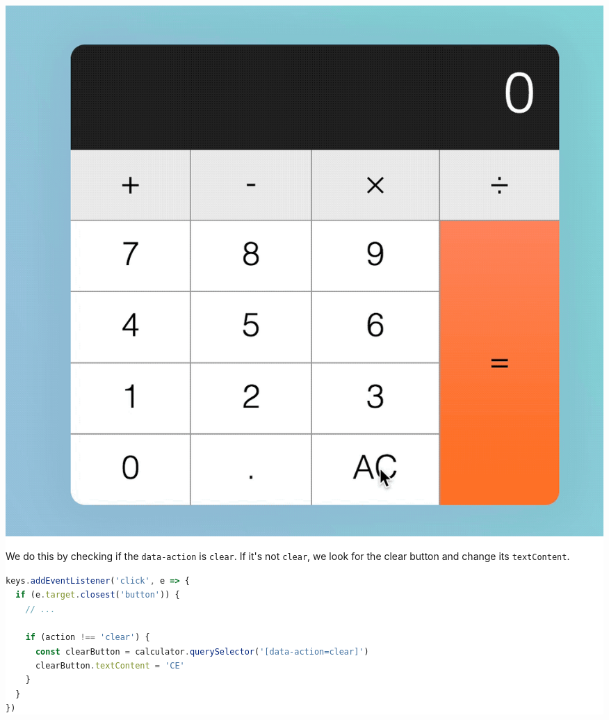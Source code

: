   <img src="../../images/components/calculator/base/decimal-first.gif" alt="AC changes to CE when a key (except clear) gets hit">
</figure>

We do this by checking if the `data-action` is `clear`. If it's not `clear`, we look for the clear button and change its `textContent`.

```js
keys.addEventListener('click', e => {
  if (e.target.closest('button')) {
    // ...

    if (action !== 'clear') {
      const clearButton = calculator.querySelector('[data-action=clear]')
      clearButton.textContent = 'CE'
    }
  }
})
```
